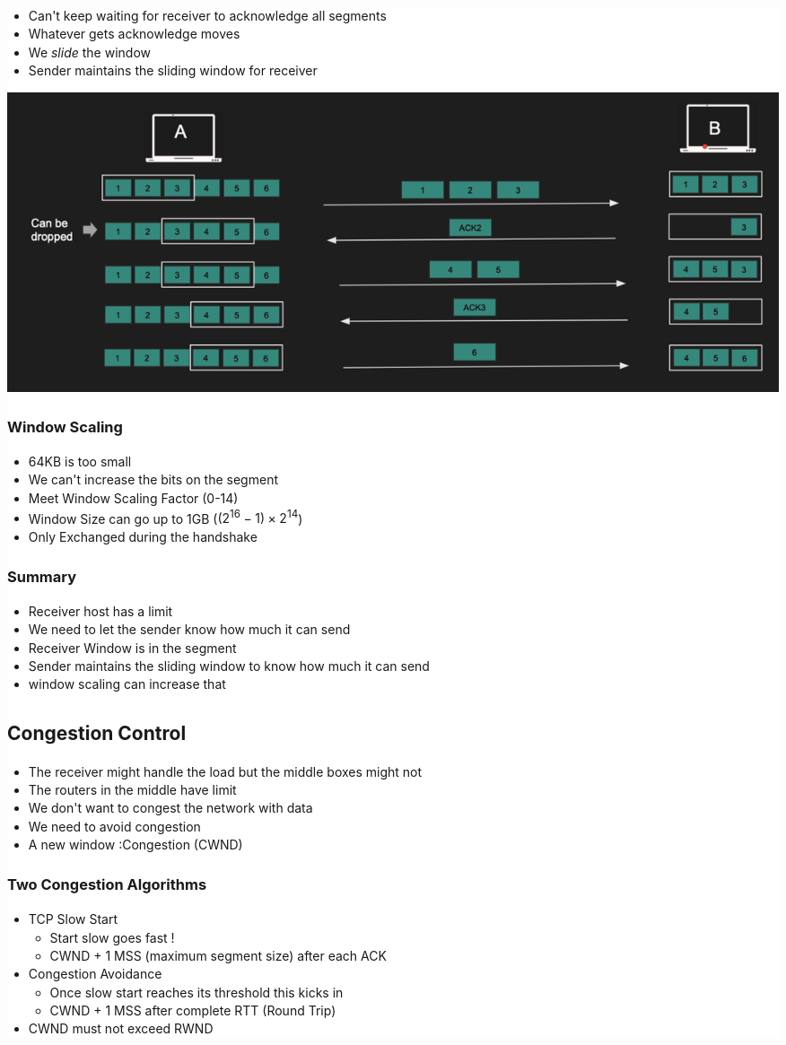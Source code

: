 - Can't keep waiting for receiver to acknowledge all segments
- Whatever gets acknowledge moves
- We *slide* the window
- Sender maintains the sliding window for receiver

![](assets/Pasted%20image%2020250930080202.png)

### Window Scaling

- 64KB is too small
- We can't increase the bits on the segment
- Meet Window Scaling Factor (0-14)
- Window Size can go up to 1GB ($(2^{16}-1) \times 2^{14}$)
- Only Exchanged during the handshake

### Summary

- Receiver host has a limit
- We need to let the sender know how much it can send
- Receiver Window is in the segment
- Sender maintains the sliding window to know how much it can send
- window scaling can increase that
## Congestion Control

- The receiver might handle the load but the middle boxes might not
- The routers in the middle have limit
- We don't want to congest the network with data
- We need to avoid congestion
- A new window :Congestion (CWND)

###  Two Congestion Algorithms

- TCP Slow Start
    - Start slow goes fast !
    - CWND + 1 MSS (maximum segment size) after each ACK
- Congestion Avoidance
    - Once slow start reaches its threshold this kicks in
    - CWND + 1 MSS after complete RTT (Round Trip)
- CWND must not exceed RWND
